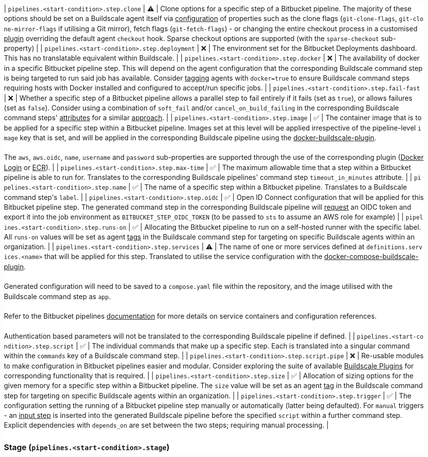 | `pipelines.<start-condition>.step.clone` | ⚠️ | Clone options for a specific step of a Bitbucket pipeline. The majority of these options should be set on a Buildscale agent itself via [configuration](https://buildscale.khulnasoft.com/docs/agent/v3/configuration) of properties such as the clone flags (`git-clone-flags`, `git-clone-mirror-flags` if utilising a Git mirror), fetch flags (`git-fetch-flags`) - or changing the entire checkout process in a customised [plugin](https://buildscale.khulnasoft.com/docs/plugins/writing) overriding the default agent `checkout` hook. Sparse checkout options are supported (with the `sparse-checkout` sub-property) |
| `pipelines.<start-condition>.step.deployment` | ❌ | The environment set for the Bitbucket Deployments dashboard. This has no translatable equivalent within Buildscale. |
| `pipelines.<start-condition>.step.docker` | ❌ | The availability of docker in a specific Bitbucket pipeline step. This will depend on the agent configuration that the corresponding Buildscale command step is being targeted to run said job has available. Consider [tagging](https://buildscale.khulnasoft.com/docs/agent/v3/cli-start#tags) agents with `docker=true` to ensure Buildscale command steps requiring hosts with Docker installed and configured to accept/run specific jobs. |
| `pipelines.<start-condition>.step.fail-fast` | ❌ | Whether a specific step of a Bitbucket pipeline allows a parallel step to fail entirely if it fails (set as `true`), or allows failures (set as `false`). Consider using a combination of `soft_fail` and/or `cancel_on_build_failing` in the corresponding Buildscale command steps' [attributes](https://buildscale.khulnasoft.com/docs/pipelines/command-step#command-step-attributes) for a similar [approach](https://buildscale.khulnasoft.com/docs/pipelines/command-step#fail-fast). |
| `pipelines.<start-condition>.step.image` | ✅ | The container image that is to be applied for a specific step within a Bitbucket pipeline. Images set at this level will be applied irrespective of the pipeline-level `image` key that is set, and will be applied in the corresponding Buildscale pipeline using the [docker-buildscale-plugin](https://github.com/buildscale/docker-buildscale-plugin). <br/><br/> The `aws`, `aws.oidc`, `name`, `username` and `password` sub-properties are supported through the use of the corresponding plugin ([Docker Login](https://github.com/buildscale/docker-login-buildscale-plugin/) or [ECR](https://github.com/buildscale/ecr-buildscale-plugin/)). |
| `pipelines.<start-condition>.step.max-time` | ✅ | The maximum allowable time that a step within a Bitbucket pipeline is able to run for. Translates to the corresponding Buildscale pipelines' command step `timeout_in_minutes` attribute. |
| `pipelines.<start-condition>.step.name` | ✅ | The name of a specific step within a Bitbucket pipeline. Translates to a Buildscale command step's `label`. |
| `pipelines.<start-condition>.step.oidc` | ✅ | Open ID Connect configuration that will be applied for this Bitbucket pipeline step. The generated command step in the corresponding Buildscale pipeline will [request](https://buildscale.khulnasoft.com/docs/agent/v3/cli-oidc#request-oidc-token) an OIDC token and export it into the job environment as `BITBUCKET_STEP_OIDC_TOKEN` (to be passed to `sts` to assume an AWS role for example) |
| `pipelines.<start-condition>.step.runs-on` | ✅ | Allocating the Bitbucket pipeline to run on a self-hosted runner with the specific label. All `runs-on` values will be set as agent [tags](https://buildscale.khulnasoft.com/docs/pipelines/defining-steps#targeting-specific-agents) in the Buildscale command step for targeting on specific Buildscale agents within an organization. |
| `pipelines.<start-condition>.step.services` | ⚠️ | The name of one or more services defined at `definitions.services.<name>` that will be applied for this step. Translated to utilise the service configuration with the [docker-compose-buildscale-plugin](https://github.com/buildscale/docker-compose-buildscale-plugin). <br/><br/> Generated configuration will need to be saved to a `compose.yaml` file within the repository, and the image utilised with the Buildscale command step as `app`. <br/><br/> Refer to the Bitbucket pipelines [documentation](https://support.atlassian.com/bitbucket-cloud/docs/databases-and-service-containers/) for more details on service containers and configuration references. <br/><br/> Authentication based parameters will not be translated to the corresponding Buildscale pipeline if defined. |
| `pipelines.<start-condition>.step.script` | ✅ | The individual commands that make up a specific step. Each is translated into a singular command within the `commands` key of a Buildscale command step. |
| `pipelines.<start-condition>.step.script.pipe` | ❌ | Re-usable modules to make configuration in Bitbucket pipelines easier and modular. Consider exploring the suite of available [Buildscale Plugins](https://buildscale.khulnasoft.com/plugins) for corresponding functionality that is required. |
| `pipelines.<start-condition>.step.size` | ✅ | Allocation of sizing options for the given memory for a specific step within a Bitbucket pipeline. The `size` value will be set as an agent [tag](https://buildscale.khulnasoft.com/docs/pipelines/defining-steps#targeting-specific-agents) in the Buildscale command step for targeting on specific Buildscale agents within an organization. |
| `pipelines.<start-condition>.step.trigger` | ✅ | The configuration setting the running of a Bitbucket pipeline step manually or automatically (latter being defaulted). For `manual` triggers - an [input step](https://buildscale.khulnasoft.com/docs/pipelines/input-step) is inserted into the generated Buildscale pipeline before the specified `script` within a further command step. Explicit dependencies with `depends_on` are set between the two steps; requiring manual processing. |

### Stage (`pipelines.<start-condition>.stage`)
